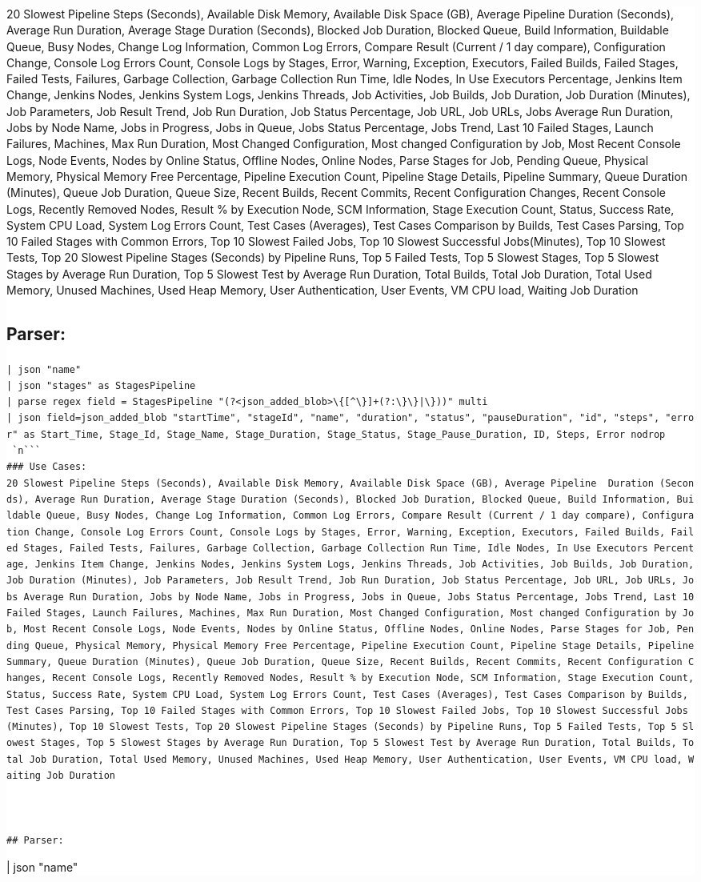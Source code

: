 20 Slowest Pipeline Steps (Seconds), Available Disk Memory, Available Disk Space (GB), Average Pipeline  Duration (Seconds), Average Run Duration, Average Stage Duration (Seconds), Blocked Job Duration, Blocked Queue, Build Information, Buildable Queue, Busy Nodes, Change Log Information, Common Log Errors, Compare Result (Current / 1 day compare), Configuration Change, Console Log Errors Count, Console Logs by Stages, Error, Warning, Exception, Executors, Failed Builds, Failed Stages, Failed Tests, Failures, Garbage Collection, Garbage Collection Run Time, Idle Nodes, In Use Executors Percentage, Jenkins Item Change, Jenkins Nodes, Jenkins System Logs, Jenkins Threads, Job Activities, Job Builds, Job Duration, Job Duration (Minutes), Job Parameters, Job Result Trend, Job Run Duration, Job Status Percentage, Job URL, Job URLs, Jobs Average Run Duration, Jobs by Node Name, Jobs in Progress, Jobs in Queue, Jobs Status Percentage, Jobs Trend, Last 10 Failed Stages, Launch Failures, Machines, Max Run Duration, Most Changed Configuration, Most changed Configuration by Job, Most Recent Console Logs, Node Events, Nodes by Online Status, Offline Nodes, Online Nodes, Parse Stages for Job, Pending Queue, Physical Memory, Physical Memory Free Percentage, Pipeline Execution Count, Pipeline Stage Details, Pipeline Summary, Queue Duration (Minutes), Queue Job Duration, Queue Size, Recent Builds, Recent Commits, Recent Configuration Changes, Recent Console Logs, Recently Removed Nodes, Result % by Execution Node, SCM Information, Stage Execution Count, Status, Success Rate, System CPU Load, System Log Errors Count, Test Cases (Averages), Test Cases Comparison by Builds, Test Cases Parsing, Top 10 Failed Stages with Common Errors, Top 10 Slowest Failed Jobs, Top 10 Slowest Successful Jobs(Minutes), Top 10 Slowest Tests, Top 20 Slowest Pipeline Stages (Seconds) by Pipeline Runs, Top 5 Failed Tests, Top 5 Slowest Stages, Top 5 Slowest Stages by Average Run Duration, Top 5 Slowest Test by Average Run Duration, Total Builds, Total Job Duration, Total Used Memory, Unused Machines, Used Heap Memory, User Authentication, User Events, VM CPU load, Waiting Job Duration



## Parser:
```
| json "name"
| json "stages" as StagesPipeline
| parse regex field = StagesPipeline "(?<json_added_blob>\{[^\}]+(?:\}\}|\}))" multi
| json field=json_added_blob "startTime", "stageId", "name", "duration", "status", "pauseDuration", "id", "steps", "error" as Start_Time, Stage_Id, Stage_Name, Stage_Duration, Stage_Status, Stage_Pause_Duration, ID, Steps, Error nodrop
 `n```
### Use Cases:
20 Slowest Pipeline Steps (Seconds), Available Disk Memory, Available Disk Space (GB), Average Pipeline  Duration (Seconds), Average Run Duration, Average Stage Duration (Seconds), Blocked Job Duration, Blocked Queue, Build Information, Buildable Queue, Busy Nodes, Change Log Information, Common Log Errors, Compare Result (Current / 1 day compare), Configuration Change, Console Log Errors Count, Console Logs by Stages, Error, Warning, Exception, Executors, Failed Builds, Failed Stages, Failed Tests, Failures, Garbage Collection, Garbage Collection Run Time, Idle Nodes, In Use Executors Percentage, Jenkins Item Change, Jenkins Nodes, Jenkins System Logs, Jenkins Threads, Job Activities, Job Builds, Job Duration, Job Duration (Minutes), Job Parameters, Job Result Trend, Job Run Duration, Job Status Percentage, Job URL, Job URLs, Jobs Average Run Duration, Jobs by Node Name, Jobs in Progress, Jobs in Queue, Jobs Status Percentage, Jobs Trend, Last 10 Failed Stages, Launch Failures, Machines, Max Run Duration, Most Changed Configuration, Most changed Configuration by Job, Most Recent Console Logs, Node Events, Nodes by Online Status, Offline Nodes, Online Nodes, Parse Stages for Job, Pending Queue, Physical Memory, Physical Memory Free Percentage, Pipeline Execution Count, Pipeline Stage Details, Pipeline Summary, Queue Duration (Minutes), Queue Job Duration, Queue Size, Recent Builds, Recent Commits, Recent Configuration Changes, Recent Console Logs, Recently Removed Nodes, Result % by Execution Node, SCM Information, Stage Execution Count, Status, Success Rate, System CPU Load, System Log Errors Count, Test Cases (Averages), Test Cases Comparison by Builds, Test Cases Parsing, Top 10 Failed Stages with Common Errors, Top 10 Slowest Failed Jobs, Top 10 Slowest Successful Jobs(Minutes), Top 10 Slowest Tests, Top 20 Slowest Pipeline Stages (Seconds) by Pipeline Runs, Top 5 Failed Tests, Top 5 Slowest Stages, Top 5 Slowest Stages by Average Run Duration, Top 5 Slowest Test by Average Run Duration, Total Builds, Total Job Duration, Total Used Memory, Unused Machines, Used Heap Memory, User Authentication, User Events, VM CPU load, Waiting Job Duration



## Parser:
```
| json "name"